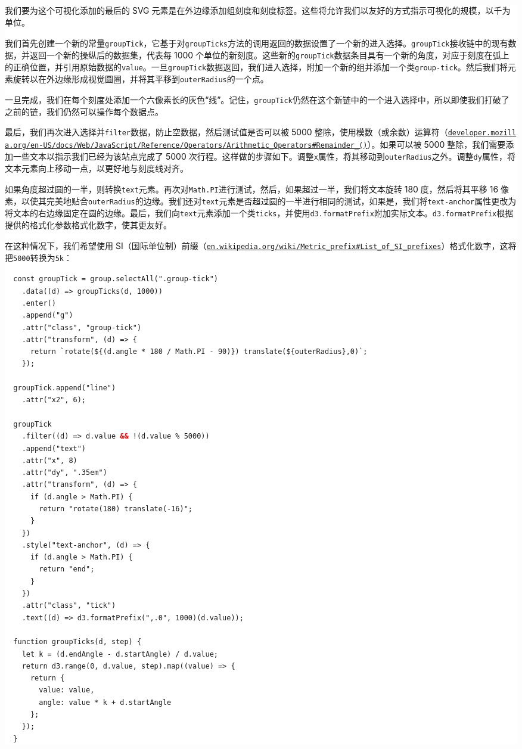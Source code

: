 ```xml
```

我们要为这个可视化添加的最后的 SVG 元素是在外边缘添加组刻度和刻度标签。这些将允许我们以友好的方式指示可视化的规模，以千为单位。

我们首先创建一个新的常量`groupTick`，它基于对`groupTicks`方法的调用返回的数据设置了一个新的进入选择。`groupTick`接收链中的现有数据，并返回一个新的操纵后的数据集，代表每 1000 个单位的新刻度。这些新的`groupTick`数据条目具有一个新的角度，对应于刻度在弧上的正确位置，并引用原始数据的`value`。一旦`groupTick`数据返回，我们进入选择，附加一个新的组并添加一个类`group-tick`。然后我们将元素旋转以在外边缘形成视觉圆圈，并将其平移到`outerRadius`的一个点。

一旦完成，我们在每个刻度处添加一个六像素长的灰色“线”。记住，`groupTick`仍然在这个新链中的一个进入选择中，所以即使我们打破了之前的链，我们仍然可以操作每个数据点。

最后，我们再次进入选择并`filter`数据，防止空数据，然后测试值是否可以被 5000 整除，使用模数（或余数）运算符（[`developer.mozilla.org/en-US/docs/Web/JavaScript/Reference/Operators/Arithmetic_Operators#Remainder_()`](https://developer.mozilla.org/en-US/docs/Web/JavaScript/Reference/Operators/Arithmetic_Operators#Remainder_())）。如果可以被 5000 整除，我们需要添加一些文本以指示我们已经为该站点完成了 5000 次行程。这样做的步骤如下。调整`x`属性，将其移动到`outerRadius`之外。调整`dy`属性，将文本元素向上移动一点，以更好地与刻度线对齐。

如果角度超过圆的一半，则转换`text`元素。再次对`Math.PI`进行测试，然后，如果超过一半，我们将文本旋转 180 度，然后将其平移 16 像素，以使其完美地贴合`outerRadius`的边缘。我们还对`text`元素是否超过圆的一半进行相同的测试，如果是，我们将`text-anchor`属性更改为将文本的右边缘固定在圆的边缘。最后，我们向`text`元素添加一个类`ticks`，并使用`d3.formatPrefix`附加实际文本。`d3.formatPrefix`根据提供的格式化参数格式化数字，使其更友好。

在这种情况下，我们希望使用 SI（国际单位制）前缀（[`en.wikipedia.org/wiki/Metric_prefix#List_of_SI_prefixes`](https://en.wikipedia.org/wiki/Metric_prefix#List_of_SI_prefixes)）格式化数字，这将把`5000`转换为`5k`：

```xml
  const groupTick = group.selectAll(".group-tick")
    .data((d) => groupTicks(d, 1000))
    .enter()
    .append("g")
    .attr("class", "group-tick")
    .attr("transform", (d) => {
      return `rotate(${(d.angle * 180 / Math.PI - 90)}) translate(${outerRadius},0)`;
    });

  groupTick.append("line")
    .attr("x2", 6);

  groupTick
    .filter((d) => d.value && !(d.value % 5000))
    .append("text")
    .attr("x", 8)
    .attr("dy", ".35em")
    .attr("transform", (d) => {
      if (d.angle > Math.PI) {
        return "rotate(180) translate(-16)";
      }
    })
    .style("text-anchor", (d) => {
      if (d.angle > Math.PI) {
        return "end";
      }
    })
    .attr("class", "tick")
    .text((d) => d3.formatPrefix(",.0", 1000)(d.value));

  function groupTicks(d, step) {
    let k = (d.endAngle - d.startAngle) / d.value;
    return d3.range(0, d.value, step).map((value) => {
      return {
        value: value,
        angle: value * k + d.startAngle
      };
    });
  }
```
